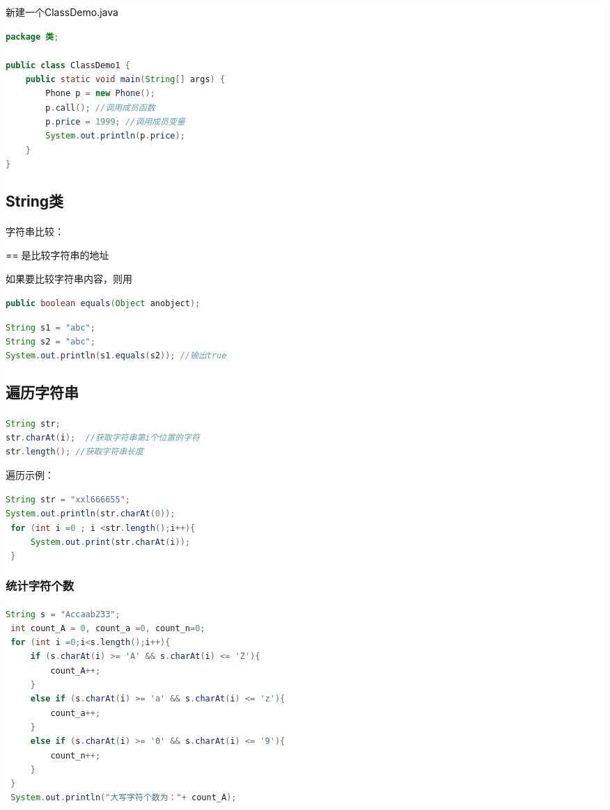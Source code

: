 新建一个ClassDemo.java

~~~java
package 类;

public class ClassDemo1 {
    public static void main(String[] args) {
        Phone p = new Phone();
        p.call(); //调用成员函数
        p.price = 1999; //调用成员变量
        System.out.println(p.price);
    }
}

~~~

## String类

字符串比较：

== 是比较字符串的地址

如果要比较字符串内容，则用

~~~java
public boolean equals(Object anobject);
~~~

```java
String s1 = "abc";
String s2 = "abc";
System.out.println(s1.equals(s2)); //输出true
```

## 遍历字符串

~~~java
String str;
str.charAt(i);  //获取字符串第i个位置的字符
str.length(); //获取字符串长度
~~~

遍历示例：

~~~java
String str = "xxl666655";
System.out.println(str.charAt(0));
 for (int i =0 ; i <str.length();i++){
     System.out.print(str.charAt(i));
 }
~~~

### 统计字符个数

~~~java
String s = "Accaab233";
 int count_A = 0, count_a =0, count_n=0;
 for (int i =0;i<s.length();i++){
     if (s.charAt(i) >= 'A' && s.charAt(i) <= 'Z'){
         count_A++;
     }
     else if (s.charAt(i) >= 'a' && s.charAt(i) <= 'z'){
         count_a++;
     }
     else if (s.charAt(i) >= '0' && s.charAt(i) <= '9'){
         count_n++;
     }
 }
 System.out.println("大写字符个数为："+ count_A);
~~~